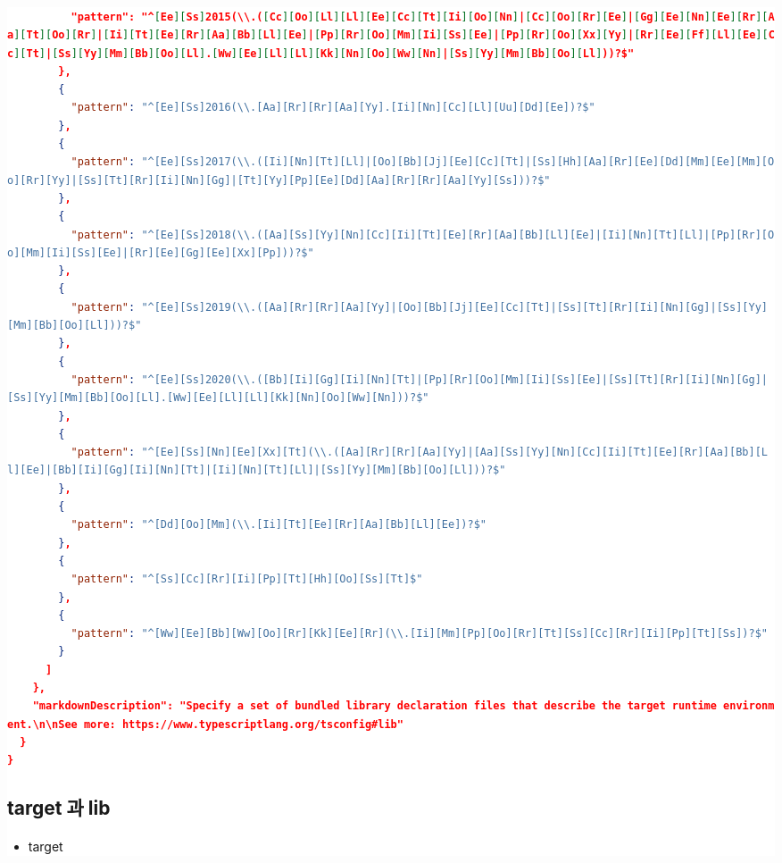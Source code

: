 ```json
          "pattern": "^[Ee][Ss]2015(\\.([Cc][Oo][Ll][Ll][Ee][Cc][Tt][Ii][Oo][Nn]|[Cc][Oo][Rr][Ee]|[Gg][Ee][Nn][Ee][Rr][Aa][Tt][Oo][Rr]|[Ii][Tt][Ee][Rr][Aa][Bb][Ll][Ee]|[Pp][Rr][Oo][Mm][Ii][Ss][Ee]|[Pp][Rr][Oo][Xx][Yy]|[Rr][Ee][Ff][Ll][Ee][Cc][Tt]|[Ss][Yy][Mm][Bb][Oo][Ll].[Ww][Ee][Ll][Ll][Kk][Nn][Oo][Ww][Nn]|[Ss][Yy][Mm][Bb][Oo][Ll]))?$"
        },
        {
          "pattern": "^[Ee][Ss]2016(\\.[Aa][Rr][Rr][Aa][Yy].[Ii][Nn][Cc][Ll][Uu][Dd][Ee])?$"
        },
        {
          "pattern": "^[Ee][Ss]2017(\\.([Ii][Nn][Tt][Ll]|[Oo][Bb][Jj][Ee][Cc][Tt]|[Ss][Hh][Aa][Rr][Ee][Dd][Mm][Ee][Mm][Oo][Rr][Yy]|[Ss][Tt][Rr][Ii][Nn][Gg]|[Tt][Yy][Pp][Ee][Dd][Aa][Rr][Rr][Aa][Yy][Ss]))?$"
        },
        {
          "pattern": "^[Ee][Ss]2018(\\.([Aa][Ss][Yy][Nn][Cc][Ii][Tt][Ee][Rr][Aa][Bb][Ll][Ee]|[Ii][Nn][Tt][Ll]|[Pp][Rr][Oo][Mm][Ii][Ss][Ee]|[Rr][Ee][Gg][Ee][Xx][Pp]))?$"
        },
        {
          "pattern": "^[Ee][Ss]2019(\\.([Aa][Rr][Rr][Aa][Yy]|[Oo][Bb][Jj][Ee][Cc][Tt]|[Ss][Tt][Rr][Ii][Nn][Gg]|[Ss][Yy][Mm][Bb][Oo][Ll]))?$"
        },
        {
          "pattern": "^[Ee][Ss]2020(\\.([Bb][Ii][Gg][Ii][Nn][Tt]|[Pp][Rr][Oo][Mm][Ii][Ss][Ee]|[Ss][Tt][Rr][Ii][Nn][Gg]|[Ss][Yy][Mm][Bb][Oo][Ll].[Ww][Ee][Ll][Ll][Kk][Nn][Oo][Ww][Nn]))?$"
        },
        {
          "pattern": "^[Ee][Ss][Nn][Ee][Xx][Tt](\\.([Aa][Rr][Rr][Aa][Yy]|[Aa][Ss][Yy][Nn][Cc][Ii][Tt][Ee][Rr][Aa][Bb][Ll][Ee]|[Bb][Ii][Gg][Ii][Nn][Tt]|[Ii][Nn][Tt][Ll]|[Ss][Yy][Mm][Bb][Oo][Ll]))?$"
        },
        {
          "pattern": "^[Dd][Oo][Mm](\\.[Ii][Tt][Ee][Rr][Aa][Bb][Ll][Ee])?$"
        },
        {
          "pattern": "^[Ss][Cc][Rr][Ii][Pp][Tt][Hh][Oo][Ss][Tt]$"
        },
        {
          "pattern": "^[Ww][Ee][Bb][Ww][Oo][Rr][Kk][Ee][Rr](\\.[Ii][Mm][Pp][Oo][Rr][Tt][Ss][Cc][Rr][Ii][Pp][Tt][Ss])?$"
        }
      ]
    },
    "markdownDescription": "Specify a set of bundled library declaration files that describe the target runtime environment.\n\nSee more: https://www.typescriptlang.org/tsconfig#lib"
  }
}
```

## target 과 lib
- target
